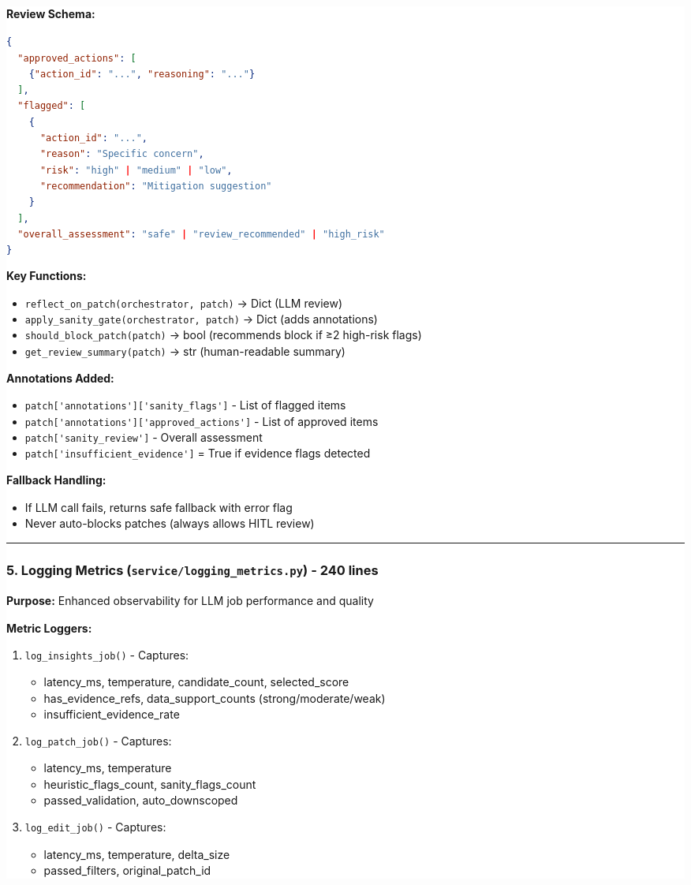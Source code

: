 **Review Schema:**
```json
{
  "approved_actions": [
    {"action_id": "...", "reasoning": "..."}
  ],
  "flagged": [
    {
      "action_id": "...",
      "reason": "Specific concern",
      "risk": "high" | "medium" | "low",
      "recommendation": "Mitigation suggestion"
    }
  ],
  "overall_assessment": "safe" | "review_recommended" | "high_risk"
}
```

**Key Functions:**
- `reflect_on_patch(orchestrator, patch)` → Dict (LLM review)
- `apply_sanity_gate(orchestrator, patch)` → Dict (adds annotations)
- `should_block_patch(patch)` → bool (recommends block if ≥2 high-risk flags)
- `get_review_summary(patch)` → str (human-readable summary)

**Annotations Added:**
- `patch['annotations']['sanity_flags']` - List of flagged items
- `patch['annotations']['approved_actions']` - List of approved items
- `patch['sanity_review']` - Overall assessment
- `patch['insufficient_evidence']` = True if evidence flags detected

**Fallback Handling:**
- If LLM call fails, returns safe fallback with error flag
- Never auto-blocks patches (always allows HITL review)

---

### 5. **Logging Metrics** (`service/logging_metrics.py`) - 240 lines
**Purpose:** Enhanced observability for LLM job performance and quality

**Metric Loggers:**
1. `log_insights_job()` - Captures:
   - latency_ms, temperature, candidate_count, selected_score
   - has_evidence_refs, data_support_counts (strong/moderate/weak)
   - insufficient_evidence_rate

2. `log_patch_job()` - Captures:
   - latency_ms, temperature
   - heuristic_flags_count, sanity_flags_count
   - passed_validation, auto_downscoped

3. `log_edit_job()` - Captures:
   - latency_ms, temperature, delta_size
   - passed_filters, original_patch_id
